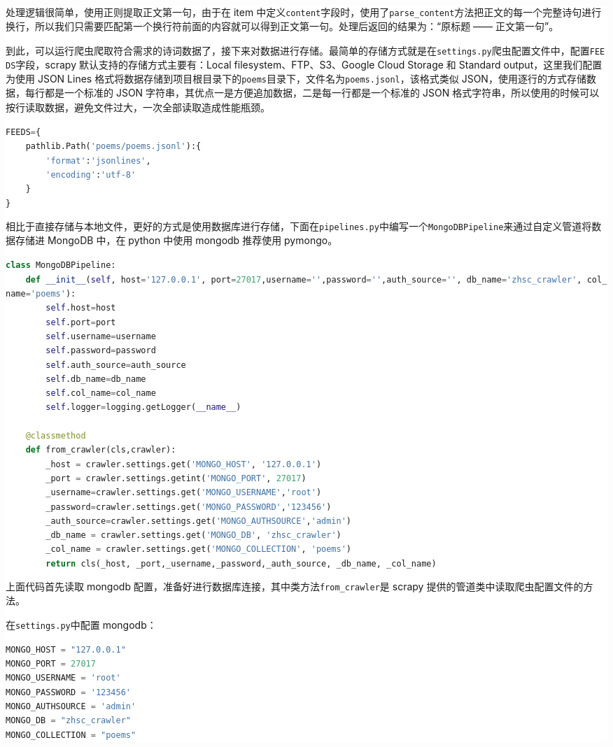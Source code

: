 处理逻辑很简单，使用正则提取正文第一句，由于在 item 中定义`content`字段时，使用了`parse_content`方法把正文的每一个完整诗句进行换行，所以我们只需要匹配第一个换行符前面的内容就可以得到正文第一句。处理后返回的结果为：“原标题 —— 正文第一句”。

到此，可以运行爬虫爬取符合需求的诗词数据了，接下来对数据进行存储。最简单的存储方式就是在`settings.py`爬虫配置文件中，配置`FEEDS`字段，scrapy 默认支持的存储方式主要有：Local filesystem、FTP、S3、Google Cloud Storage 和 Standard output，这里我们配置为使用 JSON Lines 格式将数据存储到项目根目录下的`poems`目录下，文件名为`poems.jsonl`，该格式类似 JSON，使用逐行的方式存储数据，每行都是一个标准的 JSON 字符串，其优点一是方便追加数据，二是每一行都是一个标准的 JSON 格式字符串，所以使用的时候可以按行读取数据，避免文件过大，一次全部读取造成性能瓶颈。

```python
FEEDS={
    pathlib.Path('poems/poems.jsonl'):{
        'format':'jsonlines',
        'encoding':'utf-8'
    }
}
```

相比于直接存储与本地文件，更好的方式是使用数据库进行存储，下面在`pipelines.py`中编写一个`MongoDBPipeline`来通过自定义管道将数据存储进 MongoDB 中，在 python 中使用 mongodb 推荐使用 pymongo。

```python
class MongoDBPipeline:
    def __init__(self, host='127.0.0.1', port=27017,username='',password='',auth_source='', db_name='zhsc_crawler', col_name='poems'):
        self.host=host
        self.port=port
        self.username=username
        self.password=password
        self.auth_source=auth_source
        self.db_name=db_name
        self.col_name=col_name
        self.logger=logging.getLogger(__name__)

    @classmethod
    def from_crawler(cls,crawler):
        _host = crawler.settings.get('MONGO_HOST', '127.0.0.1')
        _port = crawler.settings.getint('MONGO_PORT', 27017)
        _username=crawler.settings.get('MONGO_USERNAME','root')
        _password=crawler.settings.get('MONGO_PASSWORD','123456')
        _auth_source=crawler.settings.get('MONGO_AUTHSOURCE','admin')
        _db_name = crawler.settings.get('MONGO_DB', 'zhsc_crawler')
        _col_name = crawler.settings.get('MONGO_COLLECTION', 'poems')
        return cls(_host, _port,_username,_password,_auth_source, _db_name, _col_name)
```

上面代码首先读取 mongodb 配置，准备好进行数据库连接，其中类方法`from_crawler`是 scrapy 提供的管道类中读取爬虫配置文件的方法。

在`settings.py`中配置 mongodb：

```python
MONGO_HOST = "127.0.0.1"
MONGO_PORT = 27017
MONGO_USERNAME = 'root'
MONGO_PASSWORD = '123456'
MONGO_AUTHSOURCE = 'admin'
MONGO_DB = "zhsc_crawler"
MONGO_COLLECTION = "poems"
```
